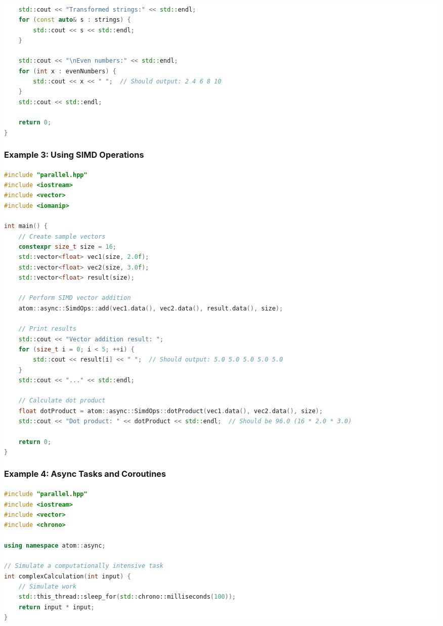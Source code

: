 ```cpp
    std::cout << "Transformed strings:" << std::endl;
    for (const auto& s : strings) {
        std::cout << s << std::endl;
    }
    
    std::cout << "\nEven numbers:" << std::endl;
    for (int x : evenNumbers) {
        std::cout << x << " ";  // Should output: 2 4 6 8 10
    }
    std::cout << std::endl;
    
    return 0;
}
```

### Example 3: Using SIMD Operations

```cpp
#include "parallel.hpp"
#include <iostream>
#include <vector>
#include <iomanip>

int main() {
    // Create sample vectors
    constexpr size_t size = 16;
    std::vector<float> vec1(size, 2.0f);
    std::vector<float> vec2(size, 3.0f);
    std::vector<float> result(size);
    
    // Perform SIMD vector addition
    atom::async::SimdOps::add(vec1.data(), vec2.data(), result.data(), size);
    
    // Print results
    std::cout << "Vector addition result: ";
    for (size_t i = 0; i < 5; ++i) {
        std::cout << result[i] << " ";  // Should output: 5.0 5.0 5.0 5.0 5.0
    }
    std::cout << "..." << std::endl;
    
    // Calculate dot product
    float dotProduct = atom::async::SimdOps::dotProduct(vec1.data(), vec2.data(), size);
    std::cout << "Dot product: " << dotProduct << std::endl;  // Should be 96.0 (16 * 2.0 * 3.0)
    
    return 0;
}
```

### Example 4: Async Tasks and Coroutines

```cpp
#include "parallel.hpp"
#include <iostream>
#include <vector>
#include <chrono>

using namespace atom::async;

// Simulate a computationally intensive task
int complexCalculation(int input) {
    // Simulate work
    std::this_thread::sleep_for(std::chrono::milliseconds(100));
    return input * input;
}
```